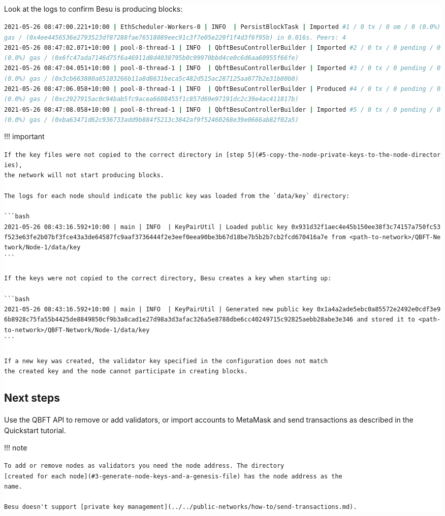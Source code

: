Look at the logs to confirm Besu is producing blocks:

```bash
2021-05-26 08:47:00.221+10:00 | EthScheduler-Workers-0 | INFO  | PersistBlockTask | Imported #1 / 0 tx / 0 om / 0 (0.0%) gas / (0x4ee4456536e2793523df87288fae76518089eec91c3f7e05e220f1f4d3f6f95b) in 0.016s. Peers: 4
2021-05-26 08:47:02.071+10:00 | pool-8-thread-1 | INFO  | QbftBesuControllerBuilder | Imported #2 / 0 tx / 0 pending / 0 (0.0%) gas / (0x6fc47ada7146d75f6a46911d8d4038795b0c99970bbd4ce0c6d6aa60955f66fe)
2021-05-26 08:47:04.051+10:00 | pool-8-thread-1 | INFO  | QbftBesuControllerBuilder | Imported #3 / 0 tx / 0 pending / 0 (0.0%) gas / (0x3cb663880a65103266b11a8d8631beca5c482d515ac287125aa077b2e31b80b0)
2021-05-26 08:47:06.058+10:00 | pool-8-thread-1 | INFO  | QbftBesuControllerBuilder | Produced #4 / 0 tx / 0 pending / 0 (0.0%) gas / (0xc2927915ac0c94bab5fc9acea6608455f1c857d69e97191dc2c39e4ac411817b)
2021-05-26 08:47:08.058+10:00 | pool-8-thread-1 | INFO  | QbftBesuControllerBuilder | Imported #5 / 0 tx / 0 pending / 0 (0.0%) gas / (0xba63471d62c936733add9b884f5213c3842af9f52460268e39e0666ab82f02a5)
```

!!! important

````
If the key files were not copied to the correct directory in [step 5](#5-copy-the-node-private-keys-to-the-node-directories),
the network will not start producing blocks.

The logs for each node should indicate the public key was loaded from the `data/key` directory:

```bash
2021-05-26 08:43:16.592+10:00 | main | INFO  | KeyPairUtil | Loaded public key 0x931d32f1aec4e45b150ee38f3c74157a750fc53f523e63fe2b07bf3fce43a3de64587fc9aaf3736444f2e3eef0eea90be3b67d18be7b5b2b7cb2fcd670416a7e from <path-to-network>/QBFT-Network/Node-1/data/key
```

If the keys were not copied to the correct directory, Besu creates a key when starting up:

```bash
2021-05-26 08:43:16.592+10:00 | main | INFO  | KeyPairUtil | Generated new public key 0x1a4a2ade5ebc0a85572e2492e0cdf3e96b8928c75fa55b4425de8849850cf9b3a8cad1e27d98a3d3afac326a5e8788dbe6cc40249715c92825aebb28abe3e346 and stored it to <path-to-network>/QBFT-Network/Node-1/data/key
```

If a new key was created, the validator key specified in the configuration does not match
the created key and the node cannot participate in creating blocks.
````

## Next steps

Use the QBFT API to remove or add validators, or import accounts to MetaMask and send transactions as described in the Quickstart tutorial.

!!! note

```
To add or remove nodes as validators you need the node address. The directory
[created for each node](#3-generate-node-keys-and-a-genesis-file) has the node address as the
name.

Besu doesn't support [private key management](../../public-networks/how-to/send-transactions.md).
```
